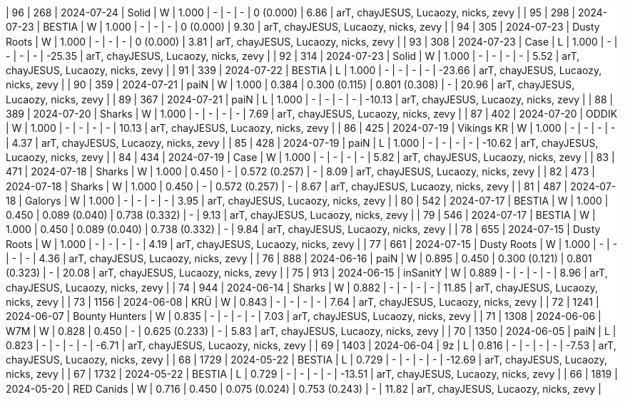 |           96 |      268 | 2024-07-24 | Solid          | W   | 1.000      | -            | -                | -                | 0 (0.000) |     6.86 | arT, chayJESUS, Lucaozy, nicks, zevy |
|           95 |      298 | 2024-07-23 | BESTIA         | W   | 1.000      | -            | -                | -                | 0 (0.000) |     9.30 | arT, chayJESUS, Lucaozy, nicks, zevy |
|           94 |      305 | 2024-07-23 | Dusty Roots    | W   | 1.000      | -            | -                | -                | 0 (0.000) |     3.81 | arT, chayJESUS, Lucaozy, nicks, zevy |
|           93 |      308 | 2024-07-23 | Case           | L   | 1.000      | -            | -                | -                | -         |   -25.35 | arT, chayJESUS, Lucaozy, nicks, zevy |
|           92 |      314 | 2024-07-23 | Solid          | W   | 1.000      | -            | -                | -                | -         |     5.52 | arT, chayJESUS, Lucaozy, nicks, zevy |
|           91 |      339 | 2024-07-22 | BESTIA         | L   | 1.000      | -            | -                | -                | -         |   -23.66 | arT, chayJESUS, Lucaozy, nicks, zevy |
|           90 |      359 | 2024-07-21 | paiN           | W   | 1.000      | 0.384        | 0.300 (0.115)    | 0.801 (0.308)    | -         |    20.96 | arT, chayJESUS, Lucaozy, nicks, zevy |
|           89 |      367 | 2024-07-21 | paiN           | L   | 1.000      | -            | -                | -                | -         |   -10.13 | arT, chayJESUS, Lucaozy, nicks, zevy |
|           88 |      389 | 2024-07-20 | Sharks         | W   | 1.000      | -            | -                | -                | -         |     7.69 | arT, chayJESUS, Lucaozy, nicks, zevy |
|           87 |      402 | 2024-07-20 | ODDIK          | W   | 1.000      | -            | -                | -                | -         |    10.13 | arT, chayJESUS, Lucaozy, nicks, zevy |
|           86 |      425 | 2024-07-19 | Vikings KR     | W   | 1.000      | -            | -                | -                | -         |     4.37 | arT, chayJESUS, Lucaozy, nicks, zevy |
|           85 |      428 | 2024-07-19 | paiN           | L   | 1.000      | -            | -                | -                | -         |   -10.62 | arT, chayJESUS, Lucaozy, nicks, zevy |
|           84 |      434 | 2024-07-19 | Case           | W   | 1.000      | -            | -                | -                | -         |     5.82 | arT, chayJESUS, Lucaozy, nicks, zevy |
|           83 |      471 | 2024-07-18 | Sharks         | W   | 1.000      | 0.450        | -                | 0.572 (0.257)    | -         |     8.09 | arT, chayJESUS, Lucaozy, nicks, zevy |
|           82 |      473 | 2024-07-18 | Sharks         | W   | 1.000      | 0.450        | -                | 0.572 (0.257)    | -         |     8.67 | arT, chayJESUS, Lucaozy, nicks, zevy |
|           81 |      487 | 2024-07-18 | Galorys        | W   | 1.000      | -            | -                | -                | -         |     3.95 | arT, chayJESUS, Lucaozy, nicks, zevy |
|           80 |      542 | 2024-07-17 | BESTIA         | W   | 1.000      | 0.450        | 0.089 (0.040)    | 0.738 (0.332)    | -         |     9.13 | arT, chayJESUS, Lucaozy, nicks, zevy |
|           79 |      546 | 2024-07-17 | BESTIA         | W   | 1.000      | 0.450        | 0.089 (0.040)    | 0.738 (0.332)    | -         |     9.84 | arT, chayJESUS, Lucaozy, nicks, zevy |
|           78 |      655 | 2024-07-15 | Dusty Roots    | W   | 1.000      | -            | -                | -                | -         |     4.19 | arT, chayJESUS, Lucaozy, nicks, zevy |
|           77 |      661 | 2024-07-15 | Dusty Roots    | W   | 1.000      | -            | -                | -                | -         |     4.36 | arT, chayJESUS, Lucaozy, nicks, zevy |
|           76 |      888 | 2024-06-16 | paiN           | W   | 0.895      | 0.450        | 0.300 (0.121)    | 0.801 (0.323)    | -         |    20.08 | arT, chayJESUS, Lucaozy, nicks, zevy |
|           75 |      913 | 2024-06-15 | inSanitY       | W   | 0.889      | -            | -                | -                | -         |     8.96 | arT, chayJESUS, Lucaozy, nicks, zevy |
|           74 |      944 | 2024-06-14 | Sharks         | W   | 0.882      | -            | -                | -                | -         |    11.85 | arT, chayJESUS, Lucaozy, nicks, zevy |
|           73 |     1156 | 2024-06-08 | KRÜ            | W   | 0.843      | -            | -                | -                | -         |     7.64 | arT, chayJESUS, Lucaozy, nicks, zevy |
|           72 |     1241 | 2024-06-07 | Bounty Hunters | W   | 0.835      | -            | -                | -                | -         |     7.03 | arT, chayJESUS, Lucaozy, nicks, zevy |
|           71 |     1308 | 2024-06-06 | W7M            | W   | 0.828      | 0.450        | -                | 0.625 (0.233)    | -         |     5.83 | arT, chayJESUS, Lucaozy, nicks, zevy |
|           70 |     1350 | 2024-06-05 | paiN           | L   | 0.823      | -            | -                | -                | -         |    -6.71 | arT, chayJESUS, Lucaozy, nicks, zevy |
|           69 |     1403 | 2024-06-04 | 9z             | L   | 0.816      | -            | -                | -                | -         |    -7.53 | arT, chayJESUS, Lucaozy, nicks, zevy |
|           68 |     1729 | 2024-05-22 | BESTIA         | L   | 0.729      | -            | -                | -                | -         |   -12.69 | arT, chayJESUS, Lucaozy, nicks, zevy |
|           67 |     1732 | 2024-05-22 | BESTIA         | L   | 0.729      | -            | -                | -                | -         |   -13.51 | arT, chayJESUS, Lucaozy, nicks, zevy |
|           66 |     1819 | 2024-05-20 | RED Canids     | W   | 0.716      | 0.450        | 0.075 (0.024)    | 0.753 (0.243)    | -         |    11.82 | arT, chayJESUS, Lucaozy, nicks, zevy |